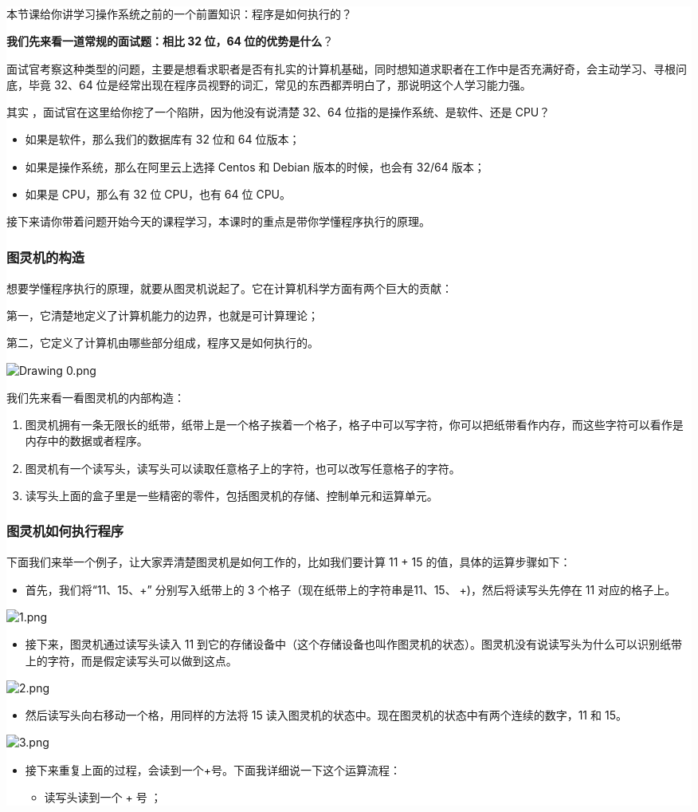 <p data-nodeid="8755" class="">本节课给你讲学习操作系统之前的一个前置知识：程序是如何执行的？</p>
<p data-nodeid="8756"><strong data-nodeid="8892">我们先来看一道常规的面试题：相比 32 位，64 位的优势是什么</strong>？</p>
<p data-nodeid="8757">面试官考察这种类型的问题，主要是想看求职者是否有扎实的计算机基础，同时想知道求职者在工作中是否充满好奇，会主动学习、寻根问底，毕竟 32、64 位是经常出现在程序员视野的词汇，常见的东西都弄明白了，那说明这个人学习能力强。</p>
<p data-nodeid="8758">其实 ，面试官在这里给你挖了一个陷阱，因为他没有说清楚 32、64 位指的是操作系统、是软件、还是 CPU？</p>
<ul data-nodeid="8759">
<li data-nodeid="8760">
<p data-nodeid="8761">如果是软件，那么我们的数据库有 32 位和 64 位版本；</p>
</li>
<li data-nodeid="8762">
<p data-nodeid="8763">如果是操作系统，那么在阿里云上选择 Centos 和 Debian 版本的时候，也会有 32/64 版本；</p>
</li>
<li data-nodeid="8764">
<p data-nodeid="8765">如果是 CPU，那么有 32 位 CPU，也有 64 位 CPU。</p>
</li>
</ul>
<p data-nodeid="8766">接下来请你带着问题开始今天的课程学习，本课时的重点是带你学懂程序执行的原理。</p>
<h3 data-nodeid="8767">图灵机的构造</h3>
<p data-nodeid="8768">想要学懂程序执行的原理，就要从图灵机说起了。它在计算机科学方面有两个巨大的贡献：</p>
<p data-nodeid="8769">第一，它清楚地定义了计算机能力的边界，也就是可计算理论；</p>
<p data-nodeid="8770">第二，它定义了计算机由哪些部分组成，程序又是如何执行的。</p>
<p data-nodeid="8771"><img src="https://s0.lgstatic.com/i/image/M00/4C/BE/Ciqc1F9YkgKAMPJ6ABSBvBPOVvk790.png" alt="Drawing 0.png" data-nodeid="8905"></p>
<p data-nodeid="8772">我们先来看一看图灵机的内部构造：</p>
<ol data-nodeid="8773">
<li data-nodeid="8774">
<p data-nodeid="8775">图灵机拥有一条无限长的纸带，纸带上是一个格子挨着一个格子，格子中可以写字符，你可以把纸带看作内存，而这些字符可以看作是内存中的数据或者程序。</p>
</li>
<li data-nodeid="8776">
<p data-nodeid="8777">图灵机有一个读写头，读写头可以读取任意格子上的字符，也可以改写任意格子的字符。</p>
</li>
<li data-nodeid="8778">
<p data-nodeid="8779">读写头上面的盒子里是一些精密的零件，包括图灵机的存储、控制单元和运算单元。</p>
</li>
</ol>
<h3 data-nodeid="8780">图灵机如何执行程序</h3>
<p data-nodeid="8781">下面我们来举一个例子，让大家弄清楚图灵机是如何工作的，比如我们要计算 11 + 15 的值，具体的运算步骤如下：</p>
<ul data-nodeid="8782">
<li data-nodeid="8783">
<p data-nodeid="8784">首先，我们将“11、15、+” 分别写入纸带上的 3 个格子（现在纸带上的字符串是11、15、 +)，然后将读写头先停在 11 对应的格子上。</p>
</li>
</ul>
<p data-nodeid="8785"><img src="https://s0.lgstatic.com/i/image/M00/4C/CB/Ciqc1F9YoK6AM2frAAAtDcKchOk422.png" alt="1.png" data-nodeid="8915"></p>
<ul data-nodeid="8786">
<li data-nodeid="8787">
<p data-nodeid="8788">接下来，图灵机通过读写头读入 11 到它的存储设备中（这个存储设备也叫作图灵机的状态）。图灵机没有说读写头为什么可以识别纸带上的字符，而是假定读写头可以做到这点。</p>
</li>
</ul>
<p data-nodeid="8789"><img src="https://s0.lgstatic.com/i/image/M00/4C/CB/Ciqc1F9YoLWAYNkqAABb6DZsrMk959.png" alt="2.png" data-nodeid="8919"></p>
<ul data-nodeid="8790">
<li data-nodeid="8791">
<p data-nodeid="8792">然后读写头向右移动一个格，用同样的方法将 15 读入图灵机的状态中。现在图灵机的状态中有两个连续的数字，11 和 15。</p>
</li>
</ul>
<p data-nodeid="8793"><img src="https://s0.lgstatic.com/i/image/M00/4C/D6/CgqCHl9YoL2AYCJbAABc5X0-CI4938.png" alt="3.png" data-nodeid="8923"></p>
<ul data-nodeid="8794">
<li data-nodeid="8795">
<p data-nodeid="8796">接下来重复上面的过程，会读到一个+号。下面我详细说一下这个运算流程：</p>
<ul data-nodeid="8797">
<li data-nodeid="8798">
<p data-nodeid="8799">读写头读到一个 + 号 ；</p>